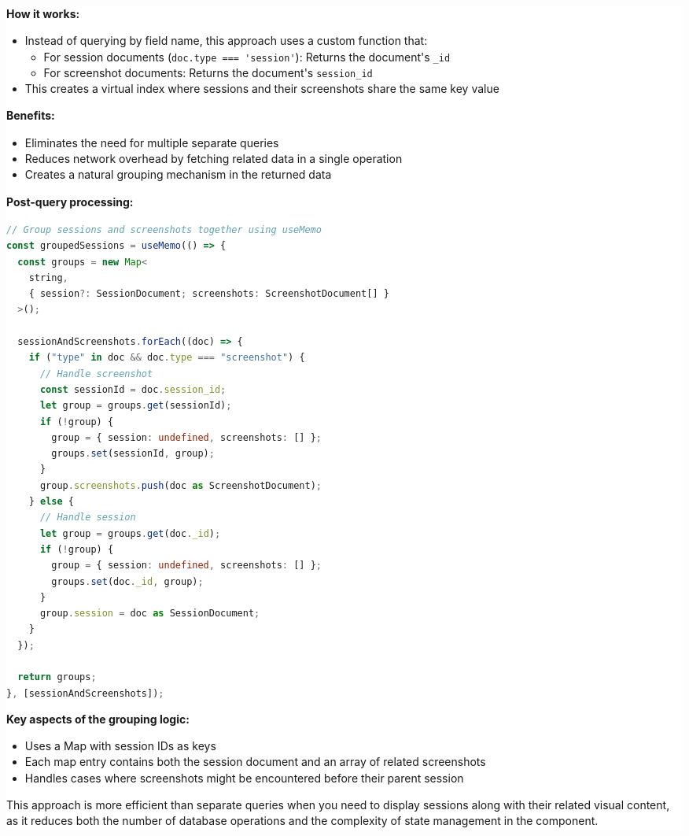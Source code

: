 **How it works:**

- Instead of querying by field name, this approach uses a custom function that:
  - For session documents (`doc.type === 'session'`): Returns the document's `_id`
  - For screenshot documents: Returns the document's `session_id`
- This creates a virtual index where sessions and their screenshots share the same key value

**Benefits:**

- Eliminates the need for multiple separate queries
- Reduces network overhead by fetching related data in a single operation
- Creates a natural grouping mechanism in the returned data

**Post-query processing:**

```typescript
// Group sessions and screenshots together using useMemo
const groupedSessions = useMemo(() => {
  const groups = new Map<
    string,
    { session?: SessionDocument; screenshots: ScreenshotDocument[] }
  >();

  sessionAndScreenshots.forEach((doc) => {
    if ("type" in doc && doc.type === "screenshot") {
      // Handle screenshot
      const sessionId = doc.session_id;
      let group = groups.get(sessionId);
      if (!group) {
        group = { session: undefined, screenshots: [] };
        groups.set(sessionId, group);
      }
      group.screenshots.push(doc as ScreenshotDocument);
    } else {
      // Handle session
      let group = groups.get(doc._id);
      if (!group) {
        group = { session: undefined, screenshots: [] };
        groups.set(doc._id, group);
      }
      group.session = doc as SessionDocument;
    }
  });

  return groups;
}, [sessionAndScreenshots]);
```

**Key aspects of the grouping logic:**

- Uses a Map with session IDs as keys
- Each map entry contains both the session document and an array of related screenshots
- Handles cases where screenshots might be encountered before their parent session

This approach is more efficient than separate queries when you need to display sessions along with their related visual content, as it reduces both the number of database operations and the complexity of state management in the component.
